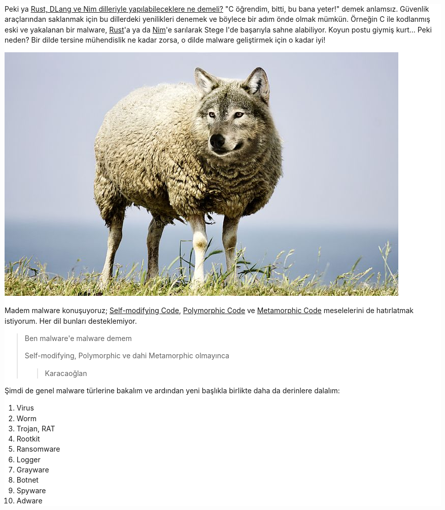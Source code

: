 <iframe width="560" height="315" src="https://www.youtube.com/embed/kjxSCAalsBE?start=137" title="YouTube video player" frameborder="0" allow="accelerometer; autoplay; clipboard-write; encrypted-media; gyroscope; picture-in-picture" allowfullscreen></iframe>

Peki ya [Rust, DLang ve Nim dilleriyle yapılabileceklere ne demeli?](https://www.bleepingcomputer.com/news/security/trickbots-bazarbackdoor-malware-is-now-coded-in-nim-to-evade-antivirus/) "C öğrendim, bitti, bu bana yeter!" demek anlamsız. Güvenlik araçlarından saklanmak için bu dillerdeki yenilikleri denemek ve böylece bir adım önde olmak mümkün. Örneğin C ile kodlanmış eski ve yakalanan bir malware, [Rust](https://www.rust-lang.org/)'a ya da [Nim](https://nim-lang.org/)'e sarılarak Stege I'de başarıyla sahne alabiliyor. Koyun postu giymiş kurt... Peki neden? Bir dilde tersine mühendislik ne kadar zorsa, o dilde malware geliştirmek için o kadar iyi!

![Kuzu Kurdun, Yol Ford'un](/assets/img/wolf-in-sheeps-clothing.jpg "Kuzu Kurdun, Yol Ford'un")

Madem malware konuşuyoruz; [Self-modifying Code](https://en.wikipedia.org/wiki/Self-modifying_code), [Polymorphic Code](https://en.wikipedia.org/wiki/Polymorphic_code) ve [Metamorphic Code](https://en.wikipedia.org/wiki/Metamorphic_code) meselelerini de hatırlatmak istiyorum. Her dil bunları desteklemiyor.

> Ben malware'e malware demem
> 
> Self-modifying, Polymorphic ve dahi Metamorphic olmayınca
> 
>> Karacaoğlan

Şimdi de genel malware türlerine bakalım ve ardından yeni başlıkla birlikte daha da derinlere dalalım:

1. Virus
2. Worm
3. Trojan, RAT
4. Rootkit
5. Ransomware
6. Logger
7. Grayware
8. Botnet
9. Spyware
10. Adware
